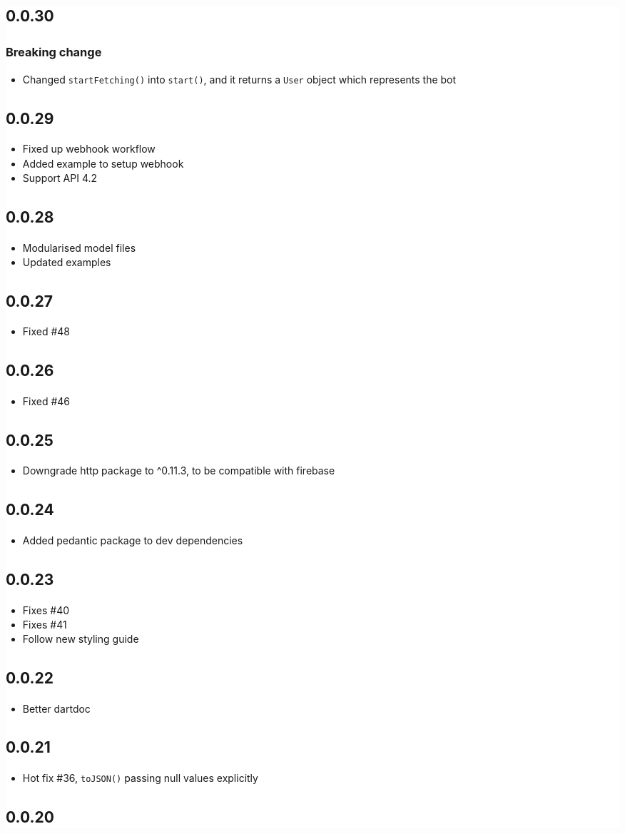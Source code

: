 ## 0.0.30

### Breaking change

- Changed `startFetching()` into `start()`, and it returns a `User` object which represents the bot

## 0.0.29

- Fixed up webhook workflow
- Added example to setup webhook
- Support API 4.2

## 0.0.28

- Modularised model files
- Updated examples

## 0.0.27

- Fixed #48

## 0.0.26

- Fixed #46

## 0.0.25

- Downgrade http package to ^0.11.3, to be compatible with firebase

## 0.0.24

- Added pedantic package to dev dependencies

## 0.0.23

- Fixes #40
- Fixes #41
- Follow new styling guide

## 0.0.22

- Better dartdoc

## 0.0.21

- Hot fix #36, `toJSON()` passing null values explicitly

## 0.0.20
